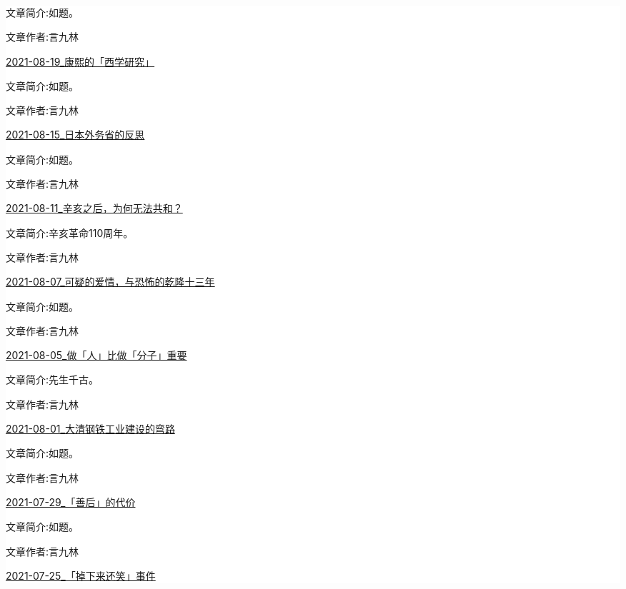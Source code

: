 文章简介:如题。

文章作者:言九林

[2021-08-19_康熙的「西学研究」](http://mp.weixin.qq.com/s?__biz=MzI2MzQzNjA4NA==&mid=2247485500&idx=1&sn=24879667c7d25c997782d66c88cc923a&chksm=eabaaa67ddcd23711654120f714a57f519162b29c4fa33eb01788fd22886d8e581ba77a30caa&scene=27#wechat_redirect)

文章简介:如题。

文章作者:言九林

[2021-08-15_日本外务省的反思](http://mp.weixin.qq.com/s?__biz=MzI2MzQzNjA4NA==&mid=2247485493&idx=1&sn=4f44784b9dbf45539b1e45e7eb05d27e&chksm=eabaaa6eddcd2378900154eccc5974db1af8d1d058f2209e277ee7948b9cc477f60421030adf&scene=27#wechat_redirect)

文章简介:如题。

文章作者:言九林

[2021-08-11_辛亥之后，为何无法共和？](http://mp.weixin.qq.com/s?__biz=MzI2MzQzNjA4NA==&mid=2247485486&idx=1&sn=baa6f393331b50e50fe1bc7b45d11ce6&chksm=eabaaa75ddcd2363011d30804322db3e877542596fc960bb7c25384e0747e5f2c05e0165c0a7&scene=27#wechat_redirect)

文章简介:辛亥革命110周年。

文章作者:言九林

[2021-08-07_可疑的爱情，与恐怖的乾隆十三年](http://mp.weixin.qq.com/s?__biz=MzI2MzQzNjA4NA==&mid=2247485479&idx=1&sn=29756ef78b1738c9e99facad7edf697d&chksm=eabaaa7cddcd236af7720b249ae6ad24d52dddbee1a745922f383a7686cd2b2c47423ec050ef&scene=27#wechat_redirect)

文章简介:如题。

文章作者:言九林

[2021-08-05_做「人」比做「分子」重要](http://mp.weixin.qq.com/s?__biz=MzI2MzQzNjA4NA==&mid=2247485472&idx=1&sn=baad495abfb008e41082f04f64d6c001&chksm=eabaaa7bddcd236d9035ee9f9c8a2ce2bd20c769d017186e3d47f42821cd0acb891edd9e1662&scene=27#wechat_redirect)

文章简介:先生千古。

文章作者:言九林

[2021-08-01_大清钢铁工业建设的弯路](http://mp.weixin.qq.com/s?__biz=MzI2MzQzNjA4NA==&mid=2247485466&idx=1&sn=b1361ab7b15e292e2095753437a1d04e&chksm=eabaaa41ddcd23577c34af7b6dabeb38ae5813a3b819ae31a681c9dbd8fb8e370409202a84c4&scene=27#wechat_redirect)

文章简介:如题。

文章作者:言九林

[2021-07-29_「善后」的代价](http://mp.weixin.qq.com/s?__biz=MzI2MzQzNjA4NA==&mid=2247485460&idx=1&sn=d5acd5e23cbae94d6c1384dbd5c3ad85&chksm=eabaaa4fddcd235987ce6c2f16bee96dfa74e06a31809705d4d470f87179b9144f193ac0ac39&scene=27#wechat_redirect)

文章简介:如题。

文章作者:言九林

[2021-07-25_「掉下来还笑」事件](http://mp.weixin.qq.com/s?__biz=MzI2MzQzNjA4NA==&mid=2247485454&idx=1&sn=bea1990d42251bfe26ab3d3e588a956a&chksm=eabaaa55ddcd2343a0502f033be4faade50f9f335a528cae0441b6c65adafb53f99f96f77fd4&scene=27#wechat_redirect)
